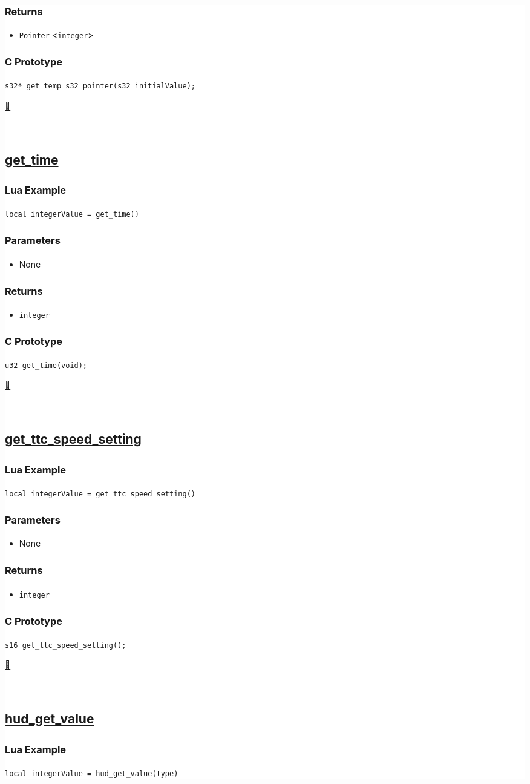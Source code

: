 ### Returns
- `Pointer` <`integer`>

### C Prototype
`s32* get_temp_s32_pointer(s32 initialValue);`

[:arrow_up_small:](#)

<br />

## [get_time](#get_time)

### Lua Example
`local integerValue = get_time()`

### Parameters
- None

### Returns
- `integer`

### C Prototype
`u32 get_time(void);`

[:arrow_up_small:](#)

<br />

## [get_ttc_speed_setting](#get_ttc_speed_setting)

### Lua Example
`local integerValue = get_ttc_speed_setting()`

### Parameters
- None

### Returns
- `integer`

### C Prototype
`s16 get_ttc_speed_setting();`

[:arrow_up_small:](#)

<br />

## [hud_get_value](#hud_get_value)

### Lua Example
`local integerValue = hud_get_value(type)`
